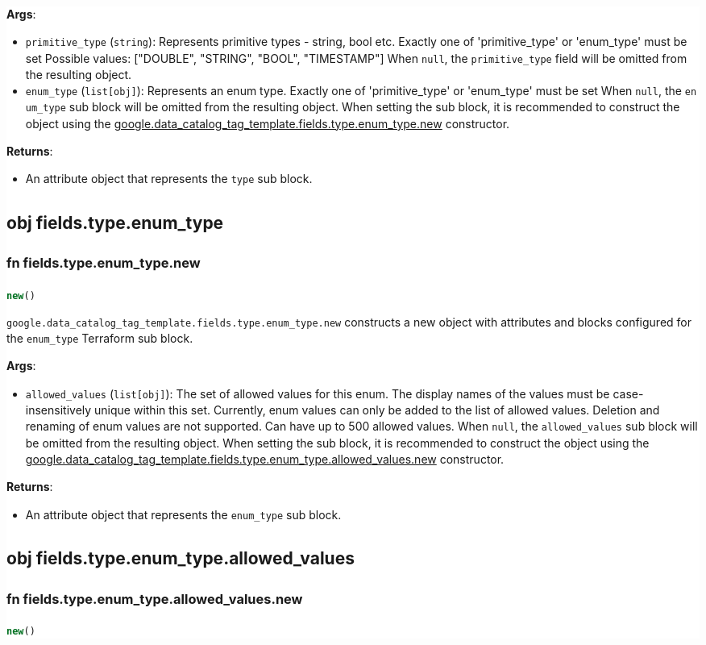 

**Args**:
  - `primitive_type` (`string`): Represents primitive types - string, bool etc.
 Exactly one of &#39;primitive_type&#39; or &#39;enum_type&#39; must be set Possible values: [&#34;DOUBLE&#34;, &#34;STRING&#34;, &#34;BOOL&#34;, &#34;TIMESTAMP&#34;] When `null`, the `primitive_type` field will be omitted from the resulting object.
  - `enum_type` (`list[obj]`): Represents an enum type.
 Exactly one of &#39;primitive_type&#39; or &#39;enum_type&#39; must be set When `null`, the `enum_type` sub block will be omitted from the resulting object. When setting the sub block, it is recommended to construct the object using the [google.data_catalog_tag_template.fields.type.enum_type.new](#fn-data_catalog_tag_templatefieldsenum_typenew) constructor.

**Returns**:
  - An attribute object that represents the `type` sub block.


## obj fields.type.enum_type



### fn fields.type.enum_type.new

```ts
new()
```


`google.data_catalog_tag_template.fields.type.enum_type.new` constructs a new object with attributes and blocks configured for the `enum_type`
Terraform sub block.



**Args**:
  - `allowed_values` (`list[obj]`): The set of allowed values for this enum. The display names of the
values must be case-insensitively unique within this set. Currently,
enum values can only be added to the list of allowed values. Deletion
and renaming of enum values are not supported.
Can have up to 500 allowed values. When `null`, the `allowed_values` sub block will be omitted from the resulting object. When setting the sub block, it is recommended to construct the object using the [google.data_catalog_tag_template.fields.type.enum_type.allowed_values.new](#fn-data_catalog_tag_templatefieldstypeallowed_valuesnew) constructor.

**Returns**:
  - An attribute object that represents the `enum_type` sub block.


## obj fields.type.enum_type.allowed_values



### fn fields.type.enum_type.allowed_values.new

```ts
new()
```
